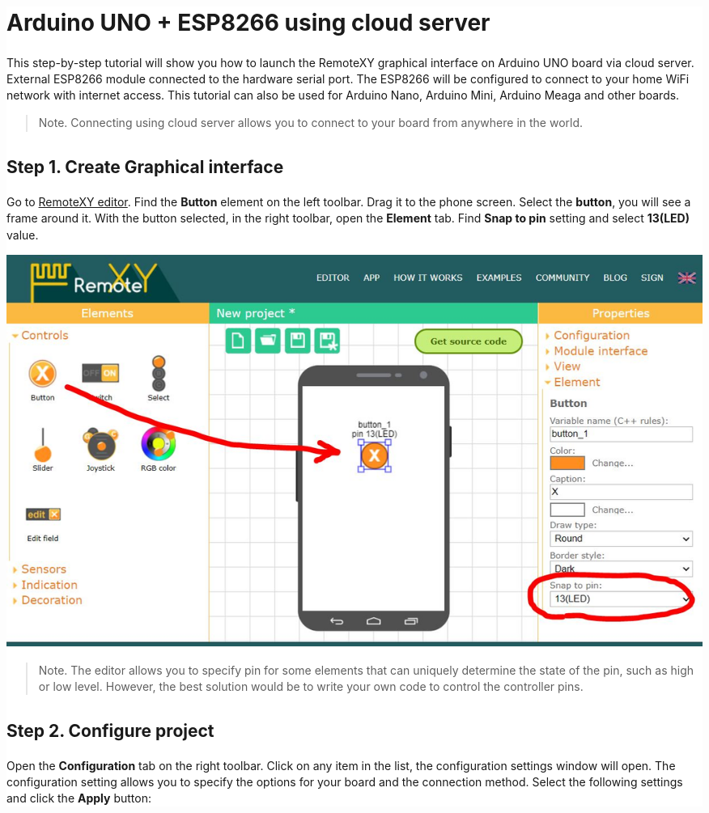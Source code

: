 # Arduino UNO + ESP8266 using cloud server

This step-by-step tutorial will show you how to launch the RemoteXY graphical interface on Arduino UNO board via cloud server. External ESP8266 module connected to the hardware serial port. The ESP8266 will be configured to connect to your home WiFi network with internet access. This tutorial can also be used for Arduino Nano, Arduino Mini, Arduino Meaga and other boards.

> Note. Connecting using cloud server allows you to connect to your board from anywhere in the world.

## Step 1. Create Graphical interface

Go to [RemoteXY editor](https://remotexy.com/ru/editor/). Find the **Button** element on the left toolbar. Drag it to the phone screen. Select the **button**, you will see a frame around it. With the button selected, in the right toolbar, open the **Element** tab. Find **Snap to pin** setting and select **13(LED)** value.

![01](en_01.jpg)

> Note. The editor allows you to specify pin for some elements that can uniquely determine the state of the pin, such as high or low level. However, the best solution would be to write your own code to control the controller pins.

## Step 2. Configure project

Open the **Configuration** tab on the right toolbar. Click on any item in the list, the configuration settings window will open. The configuration setting allows you to specify the options for your board and the connection method. Select the following settings and click the **Apply** button:
